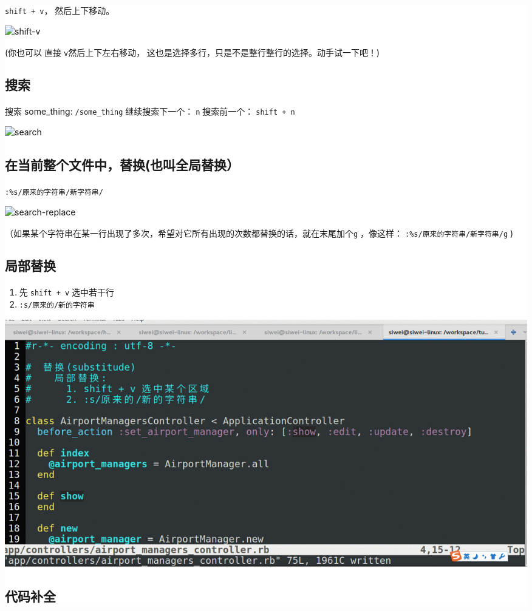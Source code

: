 `shift + v`， 然后上下移动。

![shift-v](images/vim-multiple-line-chosen.gif)

(你也可以 直接 `v`然后上下左右移动， 这也是选择多行，只是不是整行整行的选择。动手试一下吧！)

## 搜索

搜索 some_thing:  `/some_thing`
继续搜索下一个： `n`
搜索前一个： `shift + n`

![search](images/vim-search.gif)

## 在当前整个文件中，替换(也叫全局替换）

`:%s/原来的字符串/新字符串/`

![search-replace](images/vim-gsearch-greplace.gif)

（如果某个字符串在某一行出现了多次，希望对它所有出现的次数都替换的话，就在末尾加个`g` ，像这样：    `:%s/原来的字符串/新字符串/g` )

## 局部替换

1. 先 `shift + v` 选中若干行
2. `:s/原来的/新的字符串`

![local-replace](images/vim-local-replace.gif)

## 代码补全

